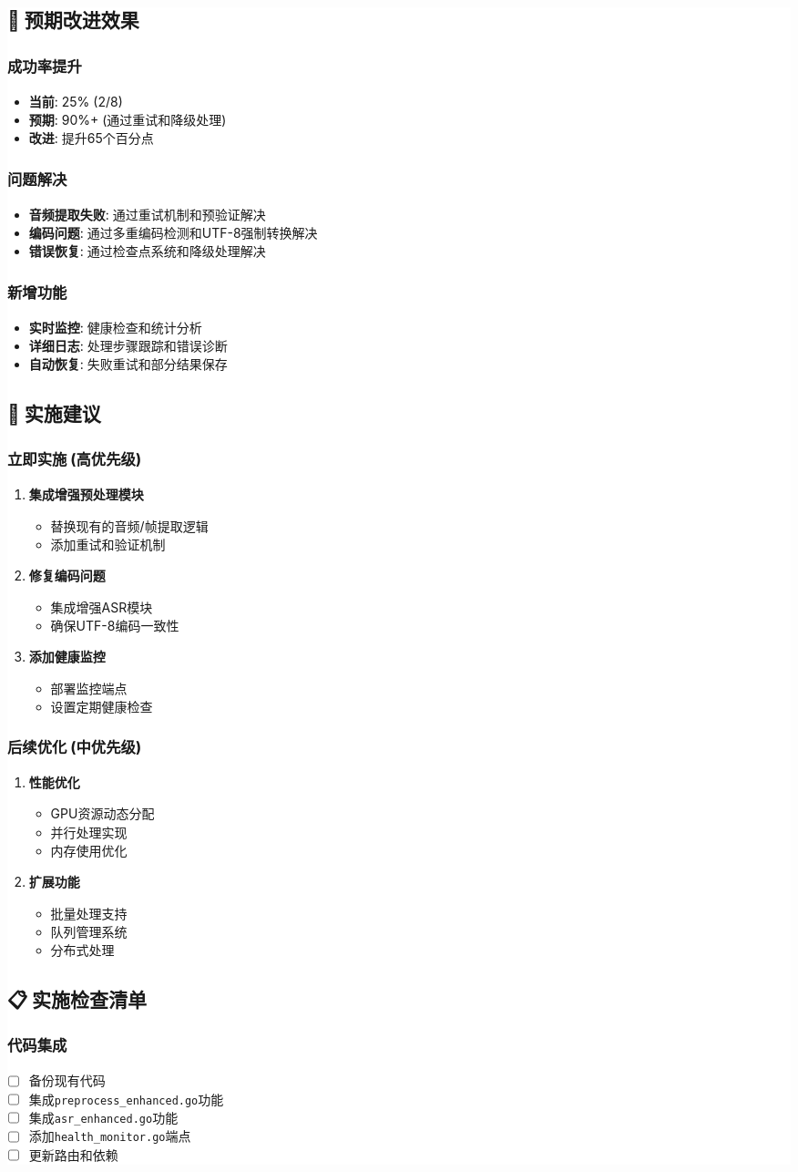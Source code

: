 ## 🎯 预期改进效果

### 成功率提升
- **当前**: 25% (2/8)
- **预期**: 90%+ (通过重试和降级处理)
- **改进**: 提升65个百分点

### 问题解决
- **音频提取失败**: 通过重试机制和预验证解决
- **编码问题**: 通过多重编码检测和UTF-8强制转换解决
- **错误恢复**: 通过检查点系统和降级处理解决

### 新增功能
- **实时监控**: 健康检查和统计分析
- **详细日志**: 处理步骤跟踪和错误诊断
- **自动恢复**: 失败重试和部分结果保存

## 🚀 实施建议

### 立即实施 (高优先级)
1. **集成增强预处理模块**
   - 替换现有的音频/帧提取逻辑
   - 添加重试和验证机制

2. **修复编码问题**
   - 集成增强ASR模块
   - 确保UTF-8编码一致性

3. **添加健康监控**
   - 部署监控端点
   - 设置定期健康检查

### 后续优化 (中优先级)
1. **性能优化**
   - GPU资源动态分配
   - 并行处理实现
   - 内存使用优化

2. **扩展功能**
   - 批量处理支持
   - 队列管理系统
   - 分布式处理

## 📋 实施检查清单

### 代码集成
- [ ] 备份现有代码
- [ ] 集成`preprocess_enhanced.go`功能
- [ ] 集成`asr_enhanced.go`功能
- [ ] 添加`health_monitor.go`端点
- [ ] 更新路由和依赖
